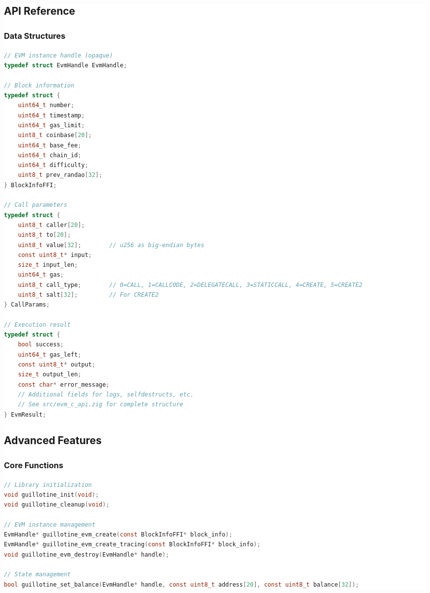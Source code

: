 ## API Reference

### Data Structures

```c
// EVM instance handle (opaque)
typedef struct EvmHandle EvmHandle;

// Block information
typedef struct {
    uint64_t number;
    uint64_t timestamp; 
    uint64_t gas_limit;
    uint8_t coinbase[20];
    uint64_t base_fee;
    uint64_t chain_id;
    uint64_t difficulty;
    uint8_t prev_randao[32];
} BlockInfoFFI;

// Call parameters
typedef struct {
    uint8_t caller[20];
    uint8_t to[20];
    uint8_t value[32];        // u256 as big-endian bytes
    const uint8_t* input;
    size_t input_len;
    uint64_t gas;
    uint8_t call_type;        // 0=CALL, 1=CALLCODE, 2=DELEGATECALL, 3=STATICCALL, 4=CREATE, 5=CREATE2
    uint8_t salt[32];         // For CREATE2
} CallParams;

// Execution result
typedef struct {
    bool success;
    uint64_t gas_left;
    const uint8_t* output;
    size_t output_len;
    const char* error_message;
    // Additional fields for logs, selfdestructs, etc.
    // See src/evm_c_api.zig for complete structure
} EvmResult;
```

## Advanced Features

### Core Functions

```c
// Library initialization
void guillotine_init(void);
void guillotine_cleanup(void);

// EVM instance management
EvmHandle* guillotine_evm_create(const BlockInfoFFI* block_info);
EvmHandle* guillotine_evm_create_tracing(const BlockInfoFFI* block_info);
void guillotine_evm_destroy(EvmHandle* handle);

// State management
bool guillotine_set_balance(EvmHandle* handle, const uint8_t address[20], const uint8_t balance[32]);
```
